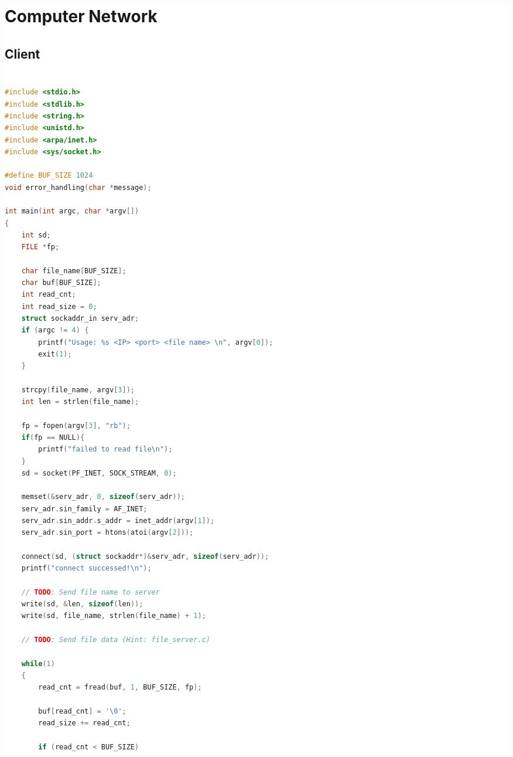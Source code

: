 
# Computer Network
## Client
```c

#include <stdio.h>
#include <stdlib.h>
#include <string.h>
#include <unistd.h>
#include <arpa/inet.h>
#include <sys/socket.h>

#define BUF_SIZE 1024
void error_handling(char *message);

int main(int argc, char *argv[])
{
	int sd;
	FILE *fp;
	
	char file_name[BUF_SIZE];
	char buf[BUF_SIZE];
	int read_cnt;
	int read_size = 0;
	struct sockaddr_in serv_adr;
	if (argc != 4) {
		printf("Usage: %s <IP> <port> <file name> \n", argv[0]);
		exit(1);
	}

	strcpy(file_name, argv[3]);
    int len = strlen(file_name);

	fp = fopen(argv[3], "rb");
    if(fp == NULL){
        printf("failed to read file\n");
    }
	sd = socket(PF_INET, SOCK_STREAM, 0);   

	memset(&serv_adr, 0, sizeof(serv_adr));
	serv_adr.sin_family = AF_INET;
	serv_adr.sin_addr.s_addr = inet_addr(argv[1]);
	serv_adr.sin_port = htons(atoi(argv[2]));

	connect(sd, (struct sockaddr*)&serv_adr, sizeof(serv_adr));
    printf("connect successed!\n");
	
	// TODO: Send file name to server 
    write(sd, &len, sizeof(len));
    write(sd, file_name, strlen(file_name) + 1);

	// TODO: Send file data (Hint: file_server.c)

    while(1)
	{   
        read_cnt = fread(buf, 1, BUF_SIZE, fp);

        buf[read_cnt] = '\0';
        read_size += read_cnt;
		
		if (read_cnt < BUF_SIZE)
```